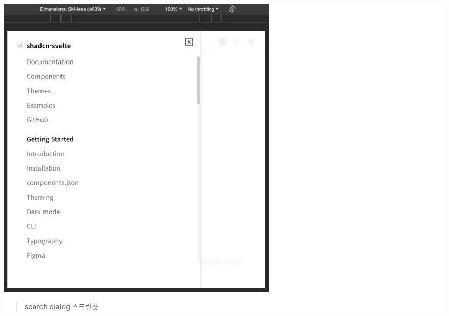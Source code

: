 <img src="/static/screenshots/03-shadcn-svelte-dashboard-sidebar.png" alt="03-shadcn-svelte-dashboard-sidebar" width="60%" />

> search dialog 스크린샷
